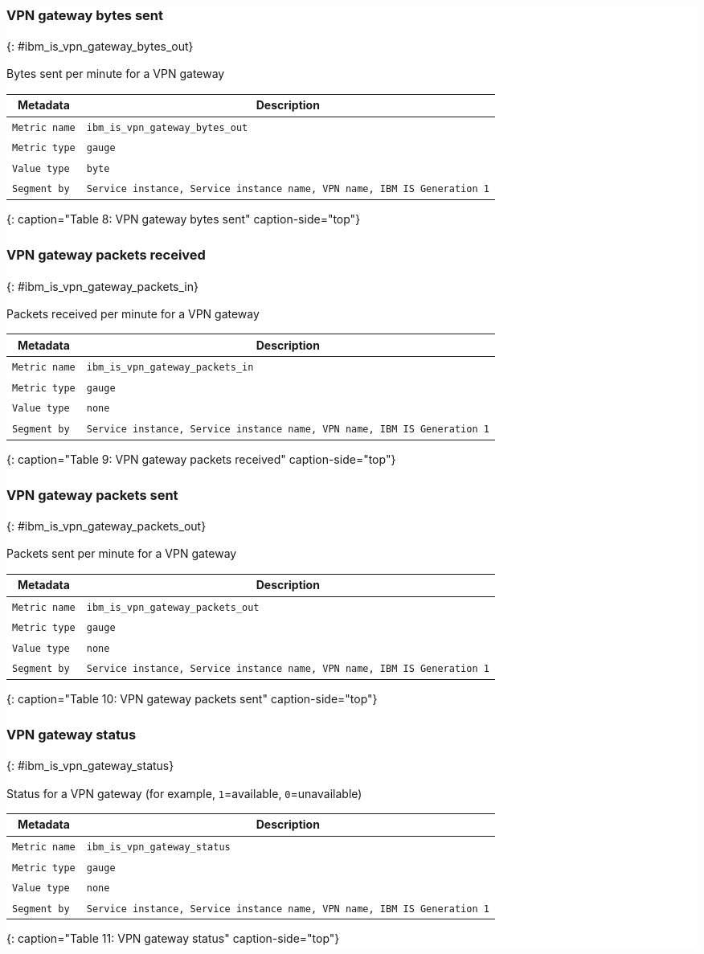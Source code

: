 ### VPN gateway bytes sent
{: #ibm_is_vpn_gateway_bytes_out}

Bytes sent per minute for a VPN gateway

| Metadata | Description |
|----------|-------------|
| `Metric name` | `ibm_is_vpn_gateway_bytes_out`|
| `Metric type` | `gauge` |
| `Value type`  | `byte` |
| `Segment by` | `Service instance, Service instance name, VPN name, IBM IS Generation 1` |
{: caption="Table 8: VPN gateway bytes sent" caption-side="top"}

### VPN gateway packets received
{: #ibm_is_vpn_gateway_packets_in}

Packets received per minute for a VPN gateway

| Metadata | Description |
|----------|-------------|
| `Metric name` | `ibm_is_vpn_gateway_packets_in`|
| `Metric type` | `gauge` |
| `Value type`  | `none` |
| `Segment by` | `Service instance, Service instance name, VPN name, IBM IS Generation 1` |
{: caption="Table 9: VPN gateway packets received" caption-side="top"}

### VPN gateway packets sent
{: #ibm_is_vpn_gateway_packets_out}

Packets sent per minute for a VPN gateway

| Metadata | Description |
|----------|-------------|
| `Metric name` | `ibm_is_vpn_gateway_packets_out`|
| `Metric type` | `gauge` |
| `Value type`  | `none` |
| `Segment by` | `Service instance, Service instance name, VPN name, IBM IS Generation 1` |
{: caption="Table 10: VPN gateway packets sent" caption-side="top"}

### VPN gateway status
{: #ibm_is_vpn_gateway_status}

Status for a VPN gateway (for example, `1`=available, `0`=unavailable)

| Metadata | Description |
|----------|-------------|
| `Metric name` | `ibm_is_vpn_gateway_status`|
| `Metric type` | `gauge` |
| `Value type`  | `none` |
| `Segment by` | `Service instance, Service instance name, VPN name, IBM IS Generation 1` |
{: caption="Table 11: VPN gateway status" caption-side="top"}
